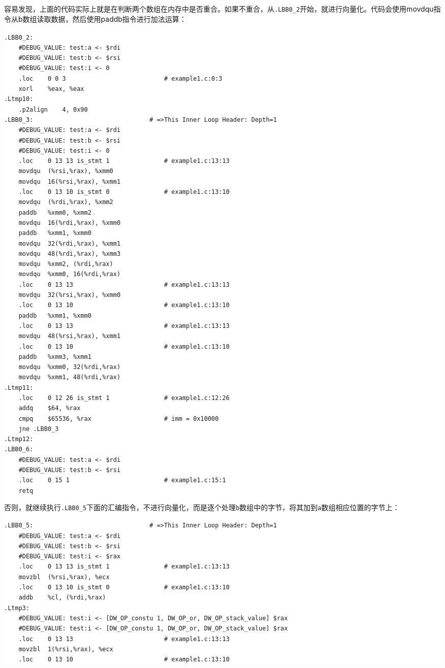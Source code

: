 容易发现，上面的代码实际上就是在判断两个数组在内存中是否重合。如果不重合，从`.LBB0_2`开始，就进行向量化。代码会使用movdqu指令从b数组读取数据，然后使用paddb指令进行加法运算：
```assembly
.LBB0_2:
	#DEBUG_VALUE: test:a <- $rdi
	#DEBUG_VALUE: test:b <- $rsi
	#DEBUG_VALUE: test:i <- 0
	.loc	0 0 3                           # example1.c:0:3
	xorl	%eax, %eax
.Ltmp10:
	.p2align	4, 0x90
.LBB0_3:                                # =>This Inner Loop Header: Depth=1
	#DEBUG_VALUE: test:a <- $rdi
	#DEBUG_VALUE: test:b <- $rsi
	#DEBUG_VALUE: test:i <- 0
	.loc	0 13 13 is_stmt 1               # example1.c:13:13
	movdqu	(%rsi,%rax), %xmm0
	movdqu	16(%rsi,%rax), %xmm1
	.loc	0 13 10 is_stmt 0               # example1.c:13:10
	movdqu	(%rdi,%rax), %xmm2
	paddb	%xmm0, %xmm2
	movdqu	16(%rdi,%rax), %xmm0
	paddb	%xmm1, %xmm0
	movdqu	32(%rdi,%rax), %xmm1
	movdqu	48(%rdi,%rax), %xmm3
	movdqu	%xmm2, (%rdi,%rax)
	movdqu	%xmm0, 16(%rdi,%rax)
	.loc	0 13 13                         # example1.c:13:13
	movdqu	32(%rsi,%rax), %xmm0
	.loc	0 13 10                         # example1.c:13:10
	paddb	%xmm1, %xmm0
	.loc	0 13 13                         # example1.c:13:13
	movdqu	48(%rsi,%rax), %xmm1
	.loc	0 13 10                         # example1.c:13:10
	paddb	%xmm3, %xmm1
	movdqu	%xmm0, 32(%rdi,%rax)
	movdqu	%xmm1, 48(%rdi,%rax)
.Ltmp11:
	.loc	0 12 26 is_stmt 1               # example1.c:12:26
	addq	$64, %rax
	cmpq	$65536, %rax                    # imm = 0x10000
	jne	.LBB0_3
.Ltmp12:
.LBB0_6:
	#DEBUG_VALUE: test:a <- $rdi
	#DEBUG_VALUE: test:b <- $rsi
	.loc	0 15 1                          # example1.c:15:1
	retq
```
否则，就继续执行`.LBB0_5`下面的汇编指令，不进行向量化，而是逐个处理`b`数组中的字节，将其加到`a`数组相应位置的字节上：
```assemble
.LBB0_5:                                # =>This Inner Loop Header: Depth=1
	#DEBUG_VALUE: test:a <- $rdi
	#DEBUG_VALUE: test:b <- $rsi
	#DEBUG_VALUE: test:i <- $rax
	.loc	0 13 13 is_stmt 1               # example1.c:13:13
	movzbl	(%rsi,%rax), %ecx
	.loc	0 13 10 is_stmt 0               # example1.c:13:10
	addb	%cl, (%rdi,%rax)
.Ltmp3:
	#DEBUG_VALUE: test:i <- [DW_OP_constu 1, DW_OP_or, DW_OP_stack_value] $rax
	#DEBUG_VALUE: test:i <- [DW_OP_constu 1, DW_OP_or, DW_OP_stack_value] $rax
	.loc	0 13 13                         # example1.c:13:13
	movzbl	1(%rsi,%rax), %ecx
	.loc	0 13 10                         # example1.c:13:10
```
